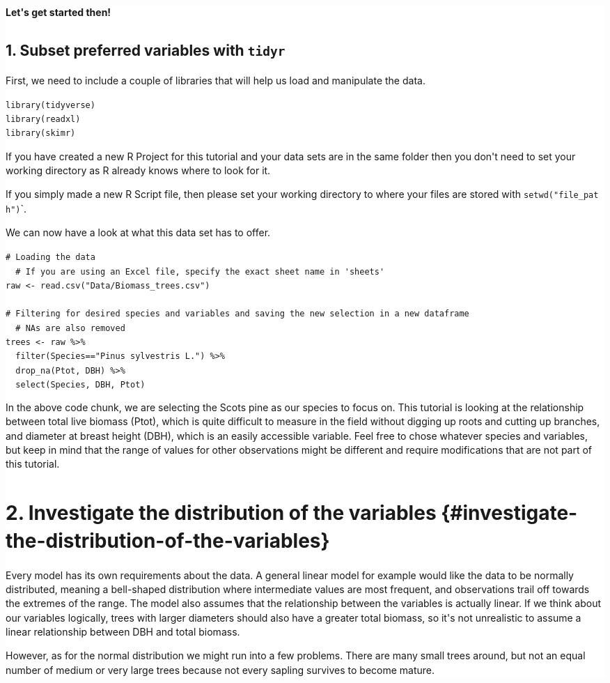 **Let's get started then!**

## 1. Subset preferred variables with `tidyr`

First, we need to include a couple of libraries that will help us load and manipulate the data.

```{r, echo=FALSE, eval=FALSE}
library(tidyverse)
library(readxl)
library(skimr)
```

If you have created a new R Project for this tutorial and your data sets are in the same folder then you don't need to set your working directory as R already knows where to look for it.

If you simply made a new R Script file, then please set your working directory to where your files are stored with `setwd("file_path")`\`.

We can now have a look at what this data set has to offer.

```{r, echo=FALSE, eval=FALSE}
# Loading the data
  # If you are using an Excel file, specify the exact sheet name in 'sheets'
raw <- read.csv("Data/Biomass_trees.csv")

# Filtering for desired species and variables and saving the new selection in a new dataframe
  # NAs are also removed 
trees <- raw %>% 
  filter(Species=="Pinus sylvestris L.") %>% 
  drop_na(Ptot, DBH) %>% 
  select(Species, DBH, Ptot)

```

In the above code chunk, we are selecting the Scots pine as our species to focus on. This tutorial is looking at the relationship between total live biomass (Ptot), which is quite difficult to measure in the field without digging up roots and cutting up branches, and diameter at breast height (DBH), which is an easily accessible variable. Feel free to chose whatever species and variables, but keep in mind that the range of values for other observations might be different and require modifications that are not part of this tutorial.

# 2. Investigate the distribution of the variables {#investigate-the-distribution-of-the-variables}

Every model has its own requirements about the data. A general linear model for example would like the data to be normally distributed, meaning a bell-shaped distribution where intermediate values are most frequent, and observations trail off towards the extremes of the range. The model also assumes that the relationship between the variables is actually linear. If we think about our variables logically, trees with larger diameters should also have a greater total biomass, so it's not unrealistic to assume a linear relationship between DBH and total biomass.

However, as for the normal distribution we might run into a few problems. There are many small trees around, but not an equal number of medium or very large trees because not every sapling survives to become mature.
